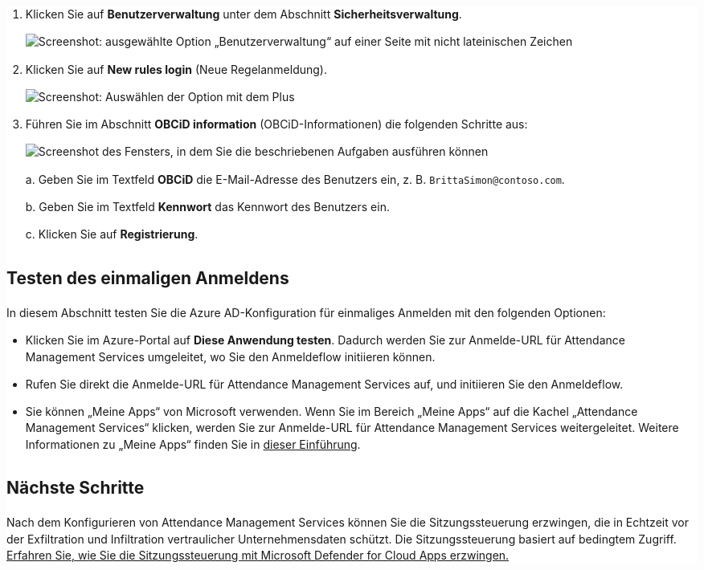 1. Klicken Sie auf **Benutzerverwaltung** unter dem Abschnitt **Sicherheitsverwaltung**.

    ![Screenshot: ausgewählte Option „Benutzerverwaltung“ auf einer Seite mit nicht lateinischen Zeichen](./media/attendancemanagementservices-tutorial/user.png)

1. Klicken Sie auf **New rules login** (Neue Regelanmeldung).

    ![Screenshot: Auswählen der Option mit dem Plus](./media/attendancemanagementservices-tutorial/login.png)

1. Führen Sie im Abschnitt **OBCiD information** (OBCiD-Informationen) die folgenden Schritte aus:

    ![Screenshot des Fensters, in dem Sie die beschriebenen Aufgaben ausführen können](./media/attendancemanagementservices-tutorial/new-user.png)

    a. Geben Sie im Textfeld **OBCiD** die E-Mail-Adresse des Benutzers ein, z. B. `BrittaSimon@contoso.com`.

    b. Geben Sie im Textfeld **Kennwort** das Kennwort des Benutzers ein.

    c. Klicken Sie auf **Registrierung**.

## <a name="test-sso"></a>Testen des einmaligen Anmeldens

In diesem Abschnitt testen Sie die Azure AD-Konfiguration für einmaliges Anmelden mit den folgenden Optionen: 

* Klicken Sie im Azure-Portal auf **Diese Anwendung testen**. Dadurch werden Sie zur Anmelde-URL für Attendance Management Services umgeleitet, wo Sie den Anmeldeflow initiieren können. 

* Rufen Sie direkt die Anmelde-URL für Attendance Management Services auf, und initiieren Sie den Anmeldeflow.

* Sie können „Meine Apps“ von Microsoft verwenden. Wenn Sie im Bereich „Meine Apps“ auf die Kachel „Attendance Management Services“ klicken, werden Sie zur Anmelde-URL für Attendance Management Services weitergeleitet. Weitere Informationen zu „Meine Apps“ finden Sie in [dieser Einführung](https://support.microsoft.com/account-billing/sign-in-and-start-apps-from-the-my-apps-portal-2f3b1bae-0e5a-4a86-a33e-876fbd2a4510).

## <a name="next-steps"></a>Nächste Schritte

Nach dem Konfigurieren von Attendance Management Services können Sie die Sitzungssteuerung erzwingen, die in Echtzeit vor der Exfiltration und Infiltration vertraulicher Unternehmensdaten schützt. Die Sitzungssteuerung basiert auf bedingtem Zugriff. [Erfahren Sie, wie Sie die Sitzungssteuerung mit Microsoft Defender for Cloud Apps erzwingen.](/cloud-app-security/proxy-deployment-aad)
